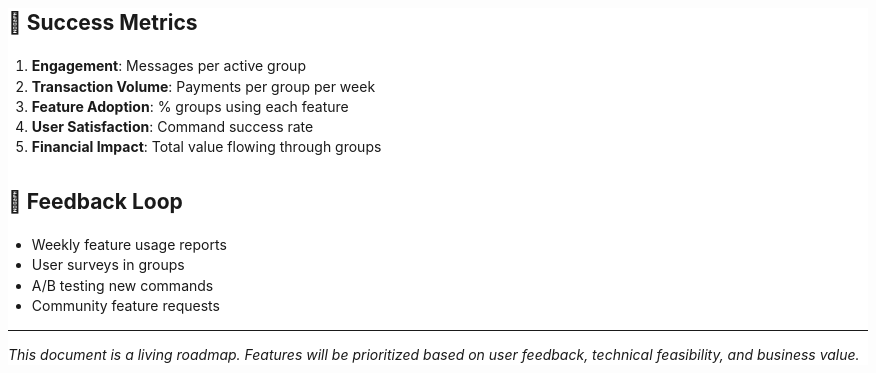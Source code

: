 ## 🎯 Success Metrics

1. **Engagement**: Messages per active group
2. **Transaction Volume**: Payments per group per week  
3. **Feature Adoption**: % groups using each feature
4. **User Satisfaction**: Command success rate
5. **Financial Impact**: Total value flowing through groups

## 🔄 Feedback Loop

- Weekly feature usage reports
- User surveys in groups
- A/B testing new commands
- Community feature requests

---

*This document is a living roadmap. Features will be prioritized based on user feedback, technical feasibility, and business value.*